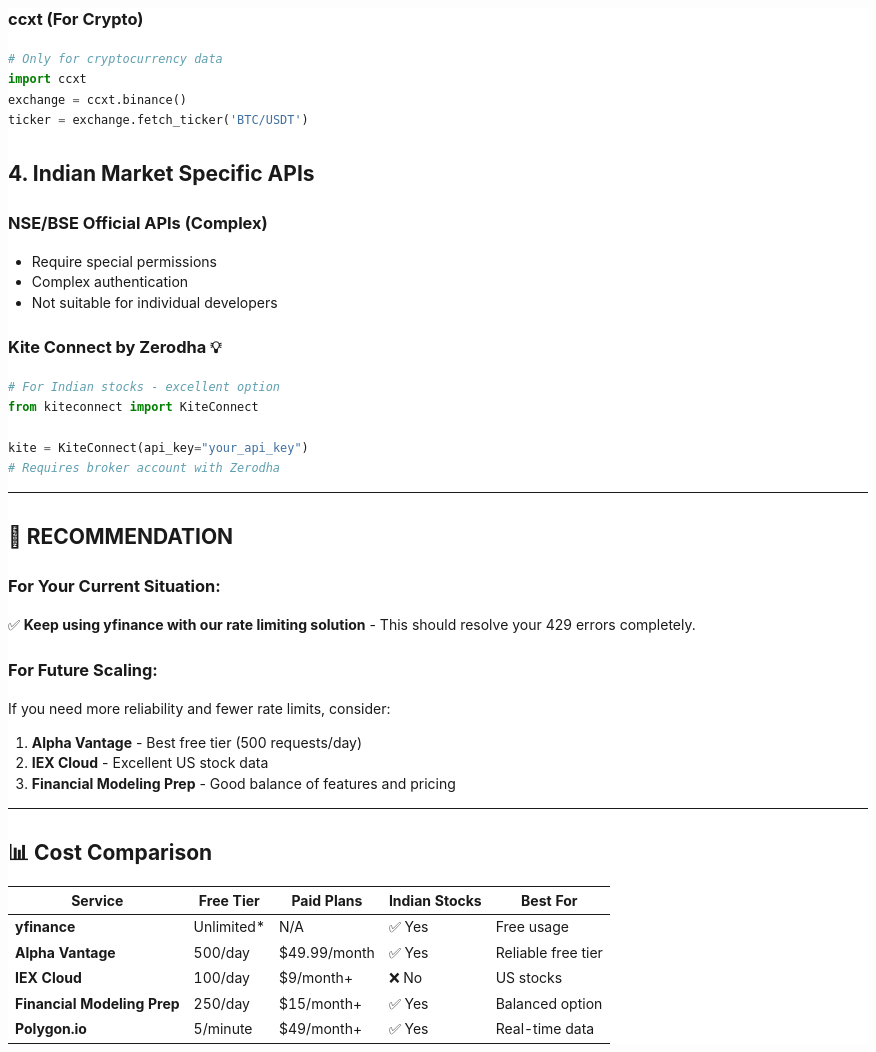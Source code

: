 ### **ccxt** (For Crypto)
```python
# Only for cryptocurrency data
import ccxt
exchange = ccxt.binance()
ticker = exchange.fetch_ticker('BTC/USDT')
```

## 4. **Indian Market Specific APIs**

### **NSE/BSE Official APIs** (Complex)
- Require special permissions
- Complex authentication
- Not suitable for individual developers

### **Kite Connect by Zerodha** 💡
```python
# For Indian stocks - excellent option
from kiteconnect import KiteConnect

kite = KiteConnect(api_key="your_api_key")
# Requires broker account with Zerodha
```

---

## 🎯 **RECOMMENDATION**

### **For Your Current Situation:**
✅ **Keep using yfinance with our rate limiting solution** - This should resolve your 429 errors completely.

### **For Future Scaling:**
If you need more reliability and fewer rate limits, consider:

1. **Alpha Vantage** - Best free tier (500 requests/day)
2. **IEX Cloud** - Excellent US stock data
3. **Financial Modeling Prep** - Good balance of features and pricing

---

## 📊 **Cost Comparison**

| Service | Free Tier | Paid Plans | Indian Stocks | Best For |
|---------|-----------|------------|---------------|----------|
| **yfinance** | Unlimited* | N/A | ✅ Yes | Free usage |
| **Alpha Vantage** | 500/day | $49.99/month | ✅ Yes | Reliable free tier |
| **IEX Cloud** | 100/day | $9/month+ | ❌ No | US stocks |
| **Financial Modeling Prep** | 250/day | $15/month+ | ✅ Yes | Balanced option |
| **Polygon.io** | 5/minute | $49/month+ | ✅ Yes | Real-time data |
